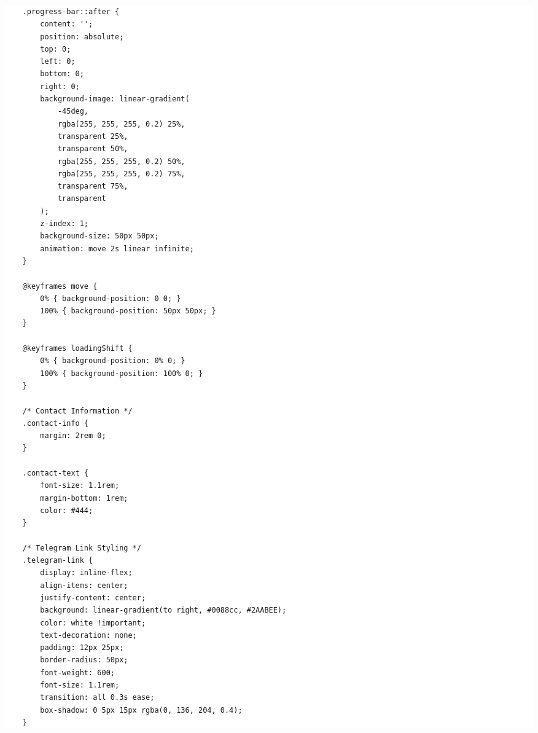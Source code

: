         .progress-bar::after {
            content: '';
            position: absolute;
            top: 0;
            left: 0;
            bottom: 0;
            right: 0;
            background-image: linear-gradient(
                -45deg, 
                rgba(255, 255, 255, 0.2) 25%, 
                transparent 25%, 
                transparent 50%, 
                rgba(255, 255, 255, 0.2) 50%, 
                rgba(255, 255, 255, 0.2) 75%, 
                transparent 75%, 
                transparent
            );
            z-index: 1;
            background-size: 50px 50px;
            animation: move 2s linear infinite;
        }

        @keyframes move {
            0% { background-position: 0 0; }
            100% { background-position: 50px 50px; }
        }

        @keyframes loadingShift {
            0% { background-position: 0% 0; }
            100% { background-position: 100% 0; }
        }

        /* Contact Information */
        .contact-info {
            margin: 2rem 0;
        }

        .contact-text {
            font-size: 1.1rem;
            margin-bottom: 1rem;
            color: #444;
        }

        /* Telegram Link Styling */
        .telegram-link {
            display: inline-flex;
            align-items: center;
            justify-content: center;
            background: linear-gradient(to right, #0088cc, #2AABEE);
            color: white !important;
            text-decoration: none;
            padding: 12px 25px;
            border-radius: 50px;
            font-weight: 600;
            font-size: 1.1rem;
            transition: all 0.3s ease;
            box-shadow: 0 5px 15px rgba(0, 136, 204, 0.4);
        }
